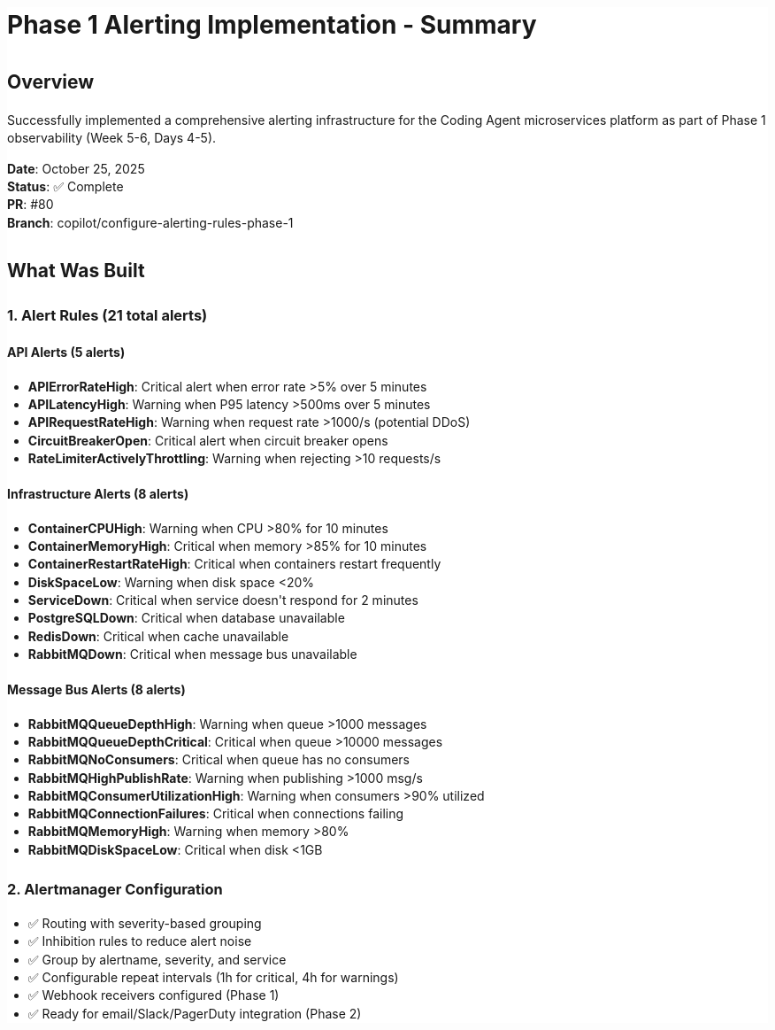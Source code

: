 # Phase 1 Alerting Implementation - Summary

## Overview

Successfully implemented a comprehensive alerting infrastructure for the Coding Agent microservices platform as part of Phase 1 observability (Week 5-6, Days 4-5).

**Date**: October 25, 2025  
**Status**: ✅ Complete  
**PR**: #80  
**Branch**: copilot/configure-alerting-rules-phase-1

## What Was Built

### 1. Alert Rules (21 total alerts)

#### API Alerts (5 alerts)
- **APIErrorRateHigh**: Critical alert when error rate >5% over 5 minutes
- **APILatencyHigh**: Warning when P95 latency >500ms over 5 minutes
- **APIRequestRateHigh**: Warning when request rate >1000/s (potential DDoS)
- **CircuitBreakerOpen**: Critical alert when circuit breaker opens
- **RateLimiterActivelyThrottling**: Warning when rejecting >10 requests/s

#### Infrastructure Alerts (8 alerts)
- **ContainerCPUHigh**: Warning when CPU >80% for 10 minutes
- **ContainerMemoryHigh**: Critical when memory >85% for 10 minutes
- **ContainerRestartRateHigh**: Critical when containers restart frequently
- **DiskSpaceLow**: Warning when disk space <20%
- **ServiceDown**: Critical when service doesn't respond for 2 minutes
- **PostgreSQLDown**: Critical when database unavailable
- **RedisDown**: Critical when cache unavailable
- **RabbitMQDown**: Critical when message bus unavailable

#### Message Bus Alerts (8 alerts)
- **RabbitMQQueueDepthHigh**: Warning when queue >1000 messages
- **RabbitMQQueueDepthCritical**: Critical when queue >10000 messages
- **RabbitMQNoConsumers**: Critical when queue has no consumers
- **RabbitMQHighPublishRate**: Warning when publishing >1000 msg/s
- **RabbitMQConsumerUtilizationHigh**: Warning when consumers >90% utilized
- **RabbitMQConnectionFailures**: Critical when connections failing
- **RabbitMQMemoryHigh**: Warning when memory >80%
- **RabbitMQDiskSpaceLow**: Critical when disk <1GB

### 2. Alertmanager Configuration

- ✅ Routing with severity-based grouping
- ✅ Inhibition rules to reduce alert noise
- ✅ Group by alertname, severity, and service
- ✅ Configurable repeat intervals (1h for critical, 4h for warnings)
- ✅ Webhook receivers configured (Phase 1)
- ✅ Ready for email/Slack/PagerDuty integration (Phase 2)
